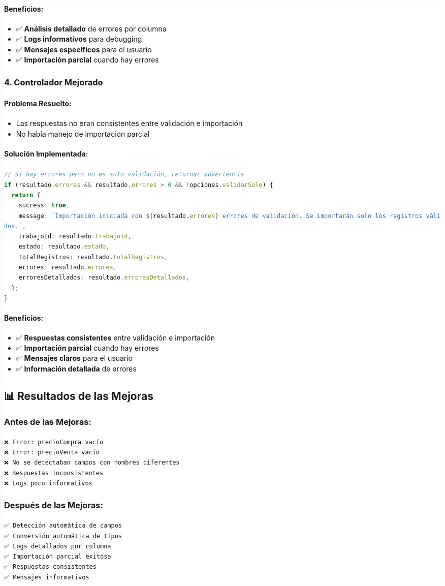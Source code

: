 #### **Beneficios:**
- ✅ **Análisis detallado** de errores por columna
- ✅ **Logs informativos** para debugging
- ✅ **Mensajes específicos** para el usuario
- ✅ **Importación parcial** cuando hay errores

### **4. Controlador Mejorado**

#### **Problema Resuelto:**
- Las respuestas no eran consistentes entre validación e importación
- No había manejo de importación parcial

#### **Solución Implementada:**
```typescript
// Si hay errores pero no es solo validación, retornar advertencia
if (resultado.errores && resultado.errores > 0 && !opciones.validarSolo) {
  return {
    success: true,
    message: `Importación iniciada con ${resultado.errores} errores de validación. Se importarán solo los registros válidos.`,
    trabajoId: resultado.trabajoId,
    estado: resultado.estado,
    totalRegistros: resultado.totalRegistros,
    errores: resultado.errores,
    erroresDetallados: resultado.erroresDetallados,
  };
}
```

#### **Beneficios:**
- ✅ **Respuestas consistentes** entre validación e importación
- ✅ **Importación parcial** cuando hay errores
- ✅ **Mensajes claros** para el usuario
- ✅ **Información detallada** de errores

## 📊 Resultados de las Mejoras

### **Antes de las Mejoras:**
```
❌ Error: precioCompra vacío
❌ Error: precioVenta vacío
❌ No se detectaban campos con nombres diferentes
❌ Respuestas inconsistentes
❌ Logs poco informativos
```

### **Después de las Mejoras:**
```
✅ Detección automática de campos
✅ Conversión automática de tipos
✅ Logs detallados por columna
✅ Importación parcial exitosa
✅ Respuestas consistentes
✅ Mensajes informativos
```

